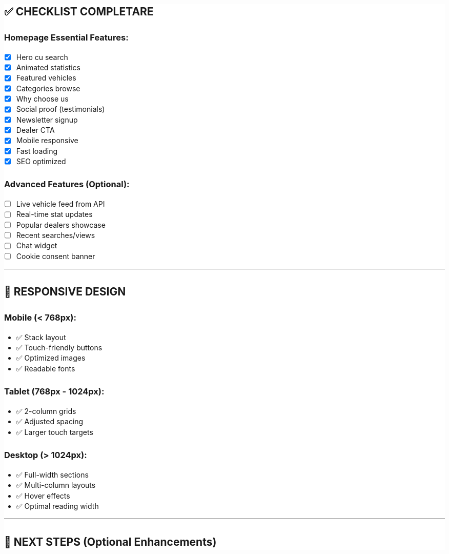 
## ✅ CHECKLIST COMPLETARE

### Homepage Essential Features:
- [x] Hero cu search
- [x] Animated statistics
- [x] Featured vehicles
- [x] Categories browse
- [x] Why choose us
- [x] Social proof (testimonials)
- [x] Newsletter signup
- [x] Dealer CTA
- [x] Mobile responsive
- [x] Fast loading
- [x] SEO optimized

### Advanced Features (Optional):
- [ ] Live vehicle feed from API
- [ ] Real-time stat updates
- [ ] Popular dealers showcase
- [ ] Recent searches/views
- [ ] Chat widget
- [ ] Cookie consent banner

---

## 📱 RESPONSIVE DESIGN

### Mobile (< 768px):
- ✅ Stack layout
- ✅ Touch-friendly buttons
- ✅ Optimized images
- ✅ Readable fonts

### Tablet (768px - 1024px):
- ✅ 2-column grids
- ✅ Adjusted spacing
- ✅ Larger touch targets

### Desktop (> 1024px):
- ✅ Full-width sections
- ✅ Multi-column layouts
- ✅ Hover effects
- ✅ Optimal reading width

---

## 🔄 NEXT STEPS (Optional Enhancements)
